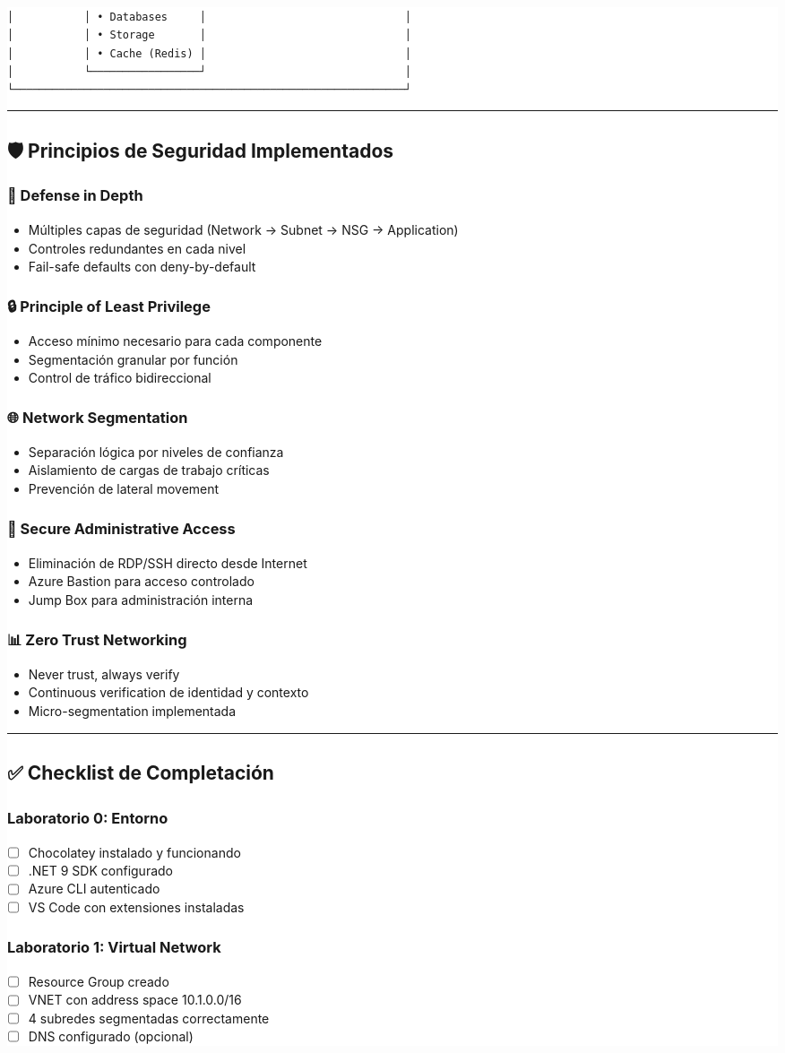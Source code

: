 ```
│           │ • Databases     │                               │
│           │ • Storage       │                               │
│           │ • Cache (Redis) │                               │
│           └─────────────────┘                               │
└─────────────────────────────────────────────────────────────┘
```

---

## 🛡️ Principios de Seguridad Implementados

### **🎯 Defense in Depth**
- Múltiples capas de seguridad (Network → Subnet → NSG → Application)
- Controles redundantes en cada nivel
- Fail-safe defaults con deny-by-default

### **🔒 Principle of Least Privilege**
- Acceso mínimo necesario para cada componente
- Segmentación granular por función
- Control de tráfico bidireccional

### **🌐 Network Segmentation**
- Separación lógica por niveles de confianza
- Aislamiento de cargas de trabajo críticas
- Prevención de lateral movement

### **🦘 Secure Administrative Access**
- Eliminación de RDP/SSH directo desde Internet
- Azure Bastion para acceso controlado
- Jump Box para administración interna

### **📊 Zero Trust Networking**
- Never trust, always verify
- Continuous verification de identidad y contexto
- Micro-segmentation implementada

---

## ✅ Checklist de Completación

### **Laboratorio 0: Entorno**
- [ ] Chocolatey instalado y funcionando
- [ ] .NET 9 SDK configurado
- [ ] Azure CLI autenticado
- [ ] VS Code con extensiones instaladas

### **Laboratorio 1: Virtual Network**
- [ ] Resource Group creado
- [ ] VNET con address space 10.1.0.0/16
- [ ] 4 subredes segmentadas correctamente
- [ ] DNS configurado (opcional)
